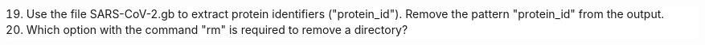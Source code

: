 19. Use the file SARS-CoV-2.gb to extract protein identifiers ("protein_id"). Remove the pattern "protein_id" from the output.
20. Which option with the command "rm" is required to remove a directory? 








